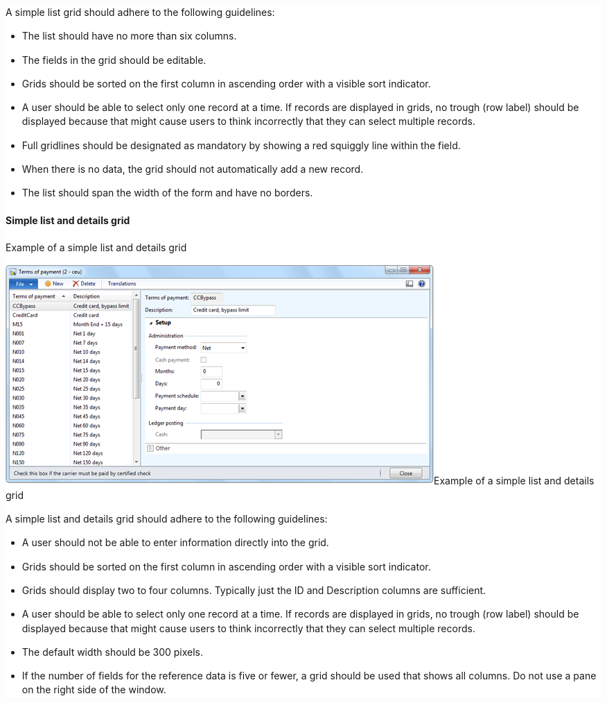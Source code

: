 A simple list grid should adhere to the following guidelines:

  - The list should have no more than six columns.

  - The fields in the grid should be editable.

  - Grids should be sorted on the first column in ascending order with a visible sort indicator.

  - A user should be able to select only one record at a time. If records are displayed in grids, no trough (row label) should be displayed because that might cause users to think incorrectly that they can select multiple records.

  - Full gridlines should be designated as mandatory by showing a red squiggly line within the field.

  - When there is no data, the grid should not automatically add a new record.

  - The list should span the width of the form and have no borders.

#### Simple list and details grid

Example of a simple list and details grid

  
![Simple list and details grid](images/Gg886616.ClientGrid_04(AX.60).png "Simple list and details grid")Example of a simple list and details grid

A simple list and details grid should adhere to the following guidelines:

  - A user should not be able to enter information directly into the grid.

  - Grids should be sorted on the first column in ascending order with a visible sort indicator.

  - Grids should display two to four columns. Typically just the ID and Description columns are sufficient.

  - A user should be able to select only one record at a time. If records are displayed in grids, no trough (row label) should be displayed because that might cause users to think incorrectly that they can select multiple records.

  - The default width should be 300 pixels.

  - If the number of fields for the reference data is five or fewer, a grid should be used that shows all columns. Do not use a pane on the right side of the window.

